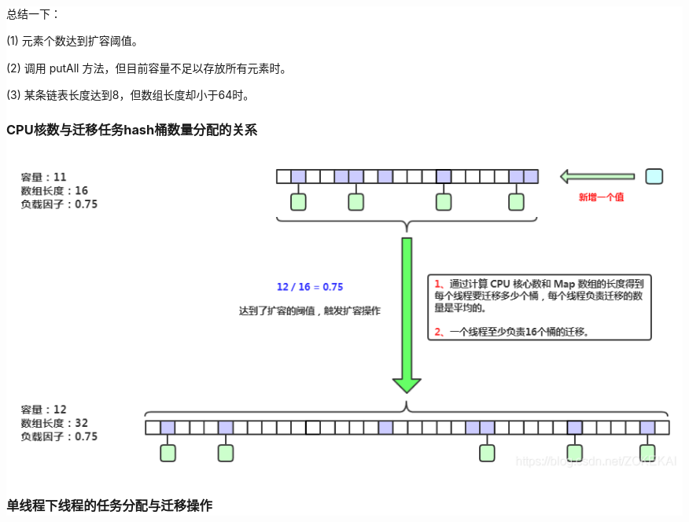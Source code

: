总结一下：

(1) 元素个数达到扩容阈值。

(2) 调用 putAll 方法，但目前容量不足以存放所有元素时。

(3) 某条链表长度达到8，但数组长度却小于64时。

 

 

### CPU核数与迁移任务hash桶数量分配的关系

![img](img/img_ConcurrentHashMap1.8%20-%20%E6%89%A9%E5%AE%B9%E8%AF%A6%E8%A7%A3/20190510093016265.png)

 

 

### 单线程下线程的任务分配与迁移操作

